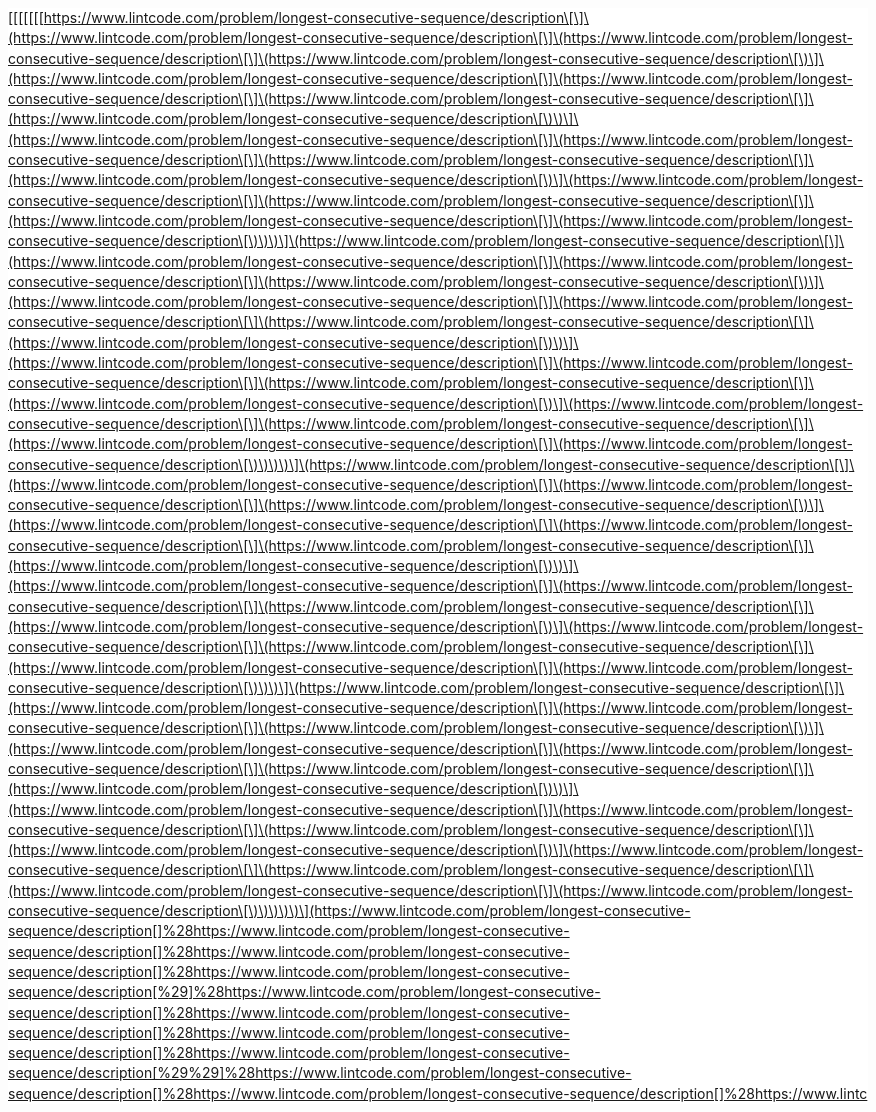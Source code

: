 \[\[\[\[\[\[[https://www.lintcode.com/problem/longest-consecutive-sequence/description\[\]\(https://www.lintcode.com/problem/longest-consecutive-sequence/description\[\]\(https://www.lintcode.com/problem/longest-consecutive-sequence/description\[\]\(https://www.lintcode.com/problem/longest-consecutive-sequence/description\[\)\]\(https://www.lintcode.com/problem/longest-consecutive-sequence/description\[\]\(https://www.lintcode.com/problem/longest-consecutive-sequence/description\[\]\(https://www.lintcode.com/problem/longest-consecutive-sequence/description\[\]\(https://www.lintcode.com/problem/longest-consecutive-sequence/description\[\)\)\]\(https://www.lintcode.com/problem/longest-consecutive-sequence/description\[\]\(https://www.lintcode.com/problem/longest-consecutive-sequence/description\[\]\(https://www.lintcode.com/problem/longest-consecutive-sequence/description\[\]\(https://www.lintcode.com/problem/longest-consecutive-sequence/description\[\)\]\(https://www.lintcode.com/problem/longest-consecutive-sequence/description\[\]\(https://www.lintcode.com/problem/longest-consecutive-sequence/description\[\]\(https://www.lintcode.com/problem/longest-consecutive-sequence/description\[\]\(https://www.lintcode.com/problem/longest-consecutive-sequence/description\[\)\)\)\]\(https://www.lintcode.com/problem/longest-consecutive-sequence/description\[\]\(https://www.lintcode.com/problem/longest-consecutive-sequence/description\[\]\(https://www.lintcode.com/problem/longest-consecutive-sequence/description\[\]\(https://www.lintcode.com/problem/longest-consecutive-sequence/description\[\)\]\(https://www.lintcode.com/problem/longest-consecutive-sequence/description\[\]\(https://www.lintcode.com/problem/longest-consecutive-sequence/description\[\]\(https://www.lintcode.com/problem/longest-consecutive-sequence/description\[\]\(https://www.lintcode.com/problem/longest-consecutive-sequence/description\[\)\)\]\(https://www.lintcode.com/problem/longest-consecutive-sequence/description\[\]\(https://www.lintcode.com/problem/longest-consecutive-sequence/description\[\]\(https://www.lintcode.com/problem/longest-consecutive-sequence/description\[\]\(https://www.lintcode.com/problem/longest-consecutive-sequence/description\[\)\]\(https://www.lintcode.com/problem/longest-consecutive-sequence/description\[\]\(https://www.lintcode.com/problem/longest-consecutive-sequence/description\[\]\(https://www.lintcode.com/problem/longest-consecutive-sequence/description\[\]\(https://www.lintcode.com/problem/longest-consecutive-sequence/description\[\)\)\)\)\]\(https://www.lintcode.com/problem/longest-consecutive-sequence/description\[\]\(https://www.lintcode.com/problem/longest-consecutive-sequence/description\[\]\(https://www.lintcode.com/problem/longest-consecutive-sequence/description\[\]\(https://www.lintcode.com/problem/longest-consecutive-sequence/description\[\)\]\(https://www.lintcode.com/problem/longest-consecutive-sequence/description\[\]\(https://www.lintcode.com/problem/longest-consecutive-sequence/description\[\]\(https://www.lintcode.com/problem/longest-consecutive-sequence/description\[\]\(https://www.lintcode.com/problem/longest-consecutive-sequence/description\[\)\)\]\(https://www.lintcode.com/problem/longest-consecutive-sequence/description\[\]\(https://www.lintcode.com/problem/longest-consecutive-sequence/description\[\]\(https://www.lintcode.com/problem/longest-consecutive-sequence/description\[\]\(https://www.lintcode.com/problem/longest-consecutive-sequence/description\[\)\]\(https://www.lintcode.com/problem/longest-consecutive-sequence/description\[\]\(https://www.lintcode.com/problem/longest-consecutive-sequence/description\[\]\(https://www.lintcode.com/problem/longest-consecutive-sequence/description\[\]\(https://www.lintcode.com/problem/longest-consecutive-sequence/description\[\)\)\)\]\(https://www.lintcode.com/problem/longest-consecutive-sequence/description\[\]\(https://www.lintcode.com/problem/longest-consecutive-sequence/description\[\]\(https://www.lintcode.com/problem/longest-consecutive-sequence/description\[\]\(https://www.lintcode.com/problem/longest-consecutive-sequence/description\[\)\]\(https://www.lintcode.com/problem/longest-consecutive-sequence/description\[\]\(https://www.lintcode.com/problem/longest-consecutive-sequence/description\[\]\(https://www.lintcode.com/problem/longest-consecutive-sequence/description\[\]\(https://www.lintcode.com/problem/longest-consecutive-sequence/description\[\)\)\]\(https://www.lintcode.com/problem/longest-consecutive-sequence/description\[\]\(https://www.lintcode.com/problem/longest-consecutive-sequence/description\[\]\(https://www.lintcode.com/problem/longest-consecutive-sequence/description\[\]\(https://www.lintcode.com/problem/longest-consecutive-sequence/description\[\)\]\(https://www.lintcode.com/problem/longest-consecutive-sequence/description\[\]\(https://www.lintcode.com/problem/longest-consecutive-sequence/description\[\]\(https://www.lintcode.com/problem/longest-consecutive-sequence/description\[\]\(https://www.lintcode.com/problem/longest-consecutive-sequence/description\[\)\)\)\)\)\](https://www.lintcode.com/problem/longest-consecutive-sequence/description[]%28https://www.lintcode.com/problem/longest-consecutive-sequence/description[]%28https://www.lintcode.com/problem/longest-consecutive-sequence/description[]%28https://www.lintcode.com/problem/longest-consecutive-sequence/description[%29]%28https://www.lintcode.com/problem/longest-consecutive-sequence/description[]%28https://www.lintcode.com/problem/longest-consecutive-sequence/description[]%28https://www.lintcode.com/problem/longest-consecutive-sequence/description[]%28https://www.lintcode.com/problem/longest-consecutive-sequence/description[%29%29]%28https://www.lintcode.com/problem/longest-consecutive-sequence/description[]%28https://www.lintcode.com/problem/longest-consecutive-sequence/description[]%28https://www.lintc